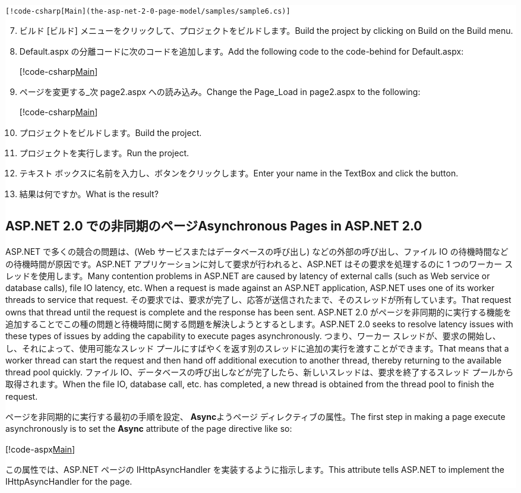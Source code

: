     [!code-csharp[Main](the-asp-net-2-0-page-model/samples/sample6.cs)]
7. <span data-ttu-id="12c25-380">ビルド [ビルド] メニューをクリックして、プロジェクトをビルドします。</span><span class="sxs-lookup"><span data-stu-id="12c25-380">Build the project by clicking on Build on the Build menu.</span></span>
8. <span data-ttu-id="12c25-381">Default.aspx の分離コードに次のコードを追加します。</span><span class="sxs-lookup"><span data-stu-id="12c25-381">Add the following code to the code-behind for Default.aspx:</span></span> 

    [!code-csharp[Main](the-asp-net-2-0-page-model/samples/sample7.cs)]
9. <span data-ttu-id="12c25-382">ページを変更する\_次 page2.aspx への読み込み。</span><span class="sxs-lookup"><span data-stu-id="12c25-382">Change the Page\_Load in page2.aspx to the following:</span></span> 

    [!code-csharp[Main](the-asp-net-2-0-page-model/samples/sample8.cs)]
10. <span data-ttu-id="12c25-383">プロジェクトをビルドします。</span><span class="sxs-lookup"><span data-stu-id="12c25-383">Build the project.</span></span>
11. <span data-ttu-id="12c25-384">プロジェクトを実行します。</span><span class="sxs-lookup"><span data-stu-id="12c25-384">Run the project.</span></span>
12. <span data-ttu-id="12c25-385">テキスト ボックスに名前を入力し、ボタンをクリックします。</span><span class="sxs-lookup"><span data-stu-id="12c25-385">Enter your name in the TextBox and click the button.</span></span>
13. <span data-ttu-id="12c25-386">結果は何ですか。</span><span class="sxs-lookup"><span data-stu-id="12c25-386">What is the result?</span></span>

## <a name="asynchronous-pages-in-aspnet-20"></a><span data-ttu-id="12c25-387">ASP.NET 2.0 での非同期のページ</span><span class="sxs-lookup"><span data-stu-id="12c25-387">Asynchronous Pages in ASP.NET 2.0</span></span>

<span data-ttu-id="12c25-388">ASP.NET で多くの競合の問題は、(Web サービスまたはデータベースの呼び出し) などの外部の呼び出し、ファイル IO の待機時間などの待機時間が原因です。ASP.NET アプリケーションに対して要求が行われると、ASP.NET はその要求を処理するのに 1 つのワーカー スレッドを使用します。</span><span class="sxs-lookup"><span data-stu-id="12c25-388">Many contention problems in ASP.NET are caused by latency of external calls (such as Web service or database calls), file IO latency, etc. When a request is made against an ASP.NET application, ASP.NET uses one of its worker threads to service that request.</span></span> <span data-ttu-id="12c25-389">その要求では、要求が完了し、応答が送信されたまで、そのスレッドが所有しています。</span><span class="sxs-lookup"><span data-stu-id="12c25-389">That request owns that thread until the request is complete and the response has been sent.</span></span> <span data-ttu-id="12c25-390">ASP.NET 2.0 がページを非同期的に実行する機能を追加することでこの種の問題と待機時間に関する問題を解決しようとするとします。</span><span class="sxs-lookup"><span data-stu-id="12c25-390">ASP.NET 2.0 seeks to resolve latency issues with these types of issues by adding the capability to execute pages asynchronously.</span></span> <span data-ttu-id="12c25-391">つまり、ワーカー スレッドが、要求の開始し、し、それによって、使用可能なスレッド プールにすばやくを返す別のスレッドに追加の実行を渡すことができます。</span><span class="sxs-lookup"><span data-stu-id="12c25-391">That means that a worker thread can start the request and then hand off additional execution to another thread, thereby returning to the available thread pool quickly.</span></span> <span data-ttu-id="12c25-392">ファイル IO、データベースの呼び出しなどが完了したら、新しいスレッドは、要求を終了するスレッド プールから取得されます。</span><span class="sxs-lookup"><span data-stu-id="12c25-392">When the file IO, database call, etc. has completed, a new thread is obtained from the thread pool to finish the request.</span></span>

<span data-ttu-id="12c25-393">ページを非同期的に実行する最初の手順を設定、 **Async**ようページ ディレクティブの属性。</span><span class="sxs-lookup"><span data-stu-id="12c25-393">The first step in making a page execute asynchronously is to set the **Async** attribute of the page directive like so:</span></span>

[!code-aspx[Main](the-asp-net-2-0-page-model/samples/sample9.aspx)]

<span data-ttu-id="12c25-394">この属性では、ASP.NET ページの IHttpAsyncHandler を実装するように指示します。</span><span class="sxs-lookup"><span data-stu-id="12c25-394">This attribute tells ASP.NET to implement the IHttpAsyncHandler for the page.</span></span>
